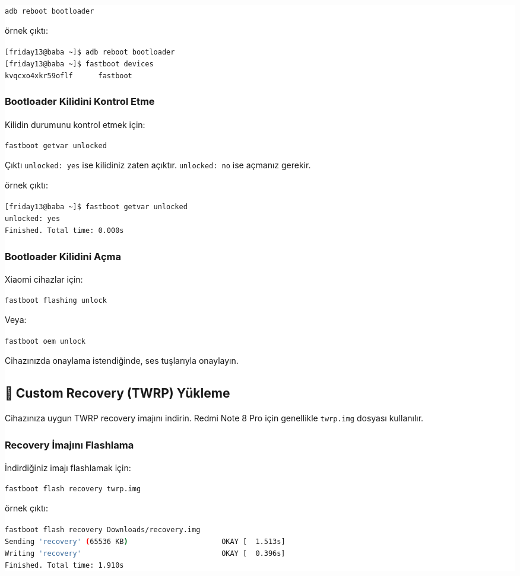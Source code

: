 ```bash
adb reboot bootloader
```
örnek çıktı:

```bash
[friday13@baba ~]$ adb reboot bootloader
[friday13@baba ~]$ fastboot devices
kvqcxo4xkr59oflf      fastboot
```

### Bootloader Kilidini Kontrol Etme
Kilidin durumunu kontrol etmek için:

```bash
fastboot getvar unlocked
```

Çıktı `unlocked: yes` ise kilidiniz zaten açıktır. `unlocked: no` ise açmanız gerekir.

örnek çıktı:

```bash
[friday13@baba ~]$ fastboot getvar unlocked
unlocked: yes
Finished. Total time: 0.000s
```

### Bootloader Kilidini Açma
Xiaomi cihazlar için:

```bash
fastboot flashing unlock
```

Veya:

```bash
fastboot oem unlock
```

Cihazınızda onaylama istendiğinde, ses tuşlarıyla onaylayın.

## 🔄 Custom Recovery (TWRP) Yükleme

Cihazınıza uygun TWRP recovery imajını indirin. Redmi Note 8 Pro için genellikle `twrp.img` dosyası kullanılır.

### Recovery İmajını Flashlama
İndirdiğiniz imajı flashlamak için:

```bash
fastboot flash recovery twrp.img
```

örnek çıktı:

```bash
fastboot flash recovery Downloads/recovery.img
Sending 'recovery' (65536 KB)                      OKAY [  1.513s]
Writing 'recovery'                                 OKAY [  0.396s]
Finished. Total time: 1.910s
```


[ro.ril.miui.imei0]: [xxxxxxxxxx]
[ro.ril.miui.imei1]: [xxxxxxxxxxx]